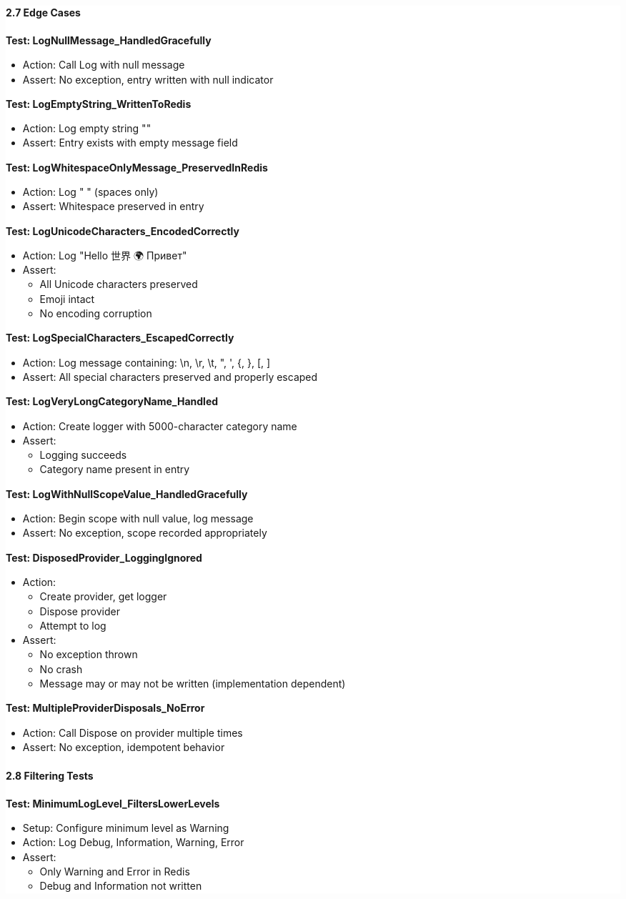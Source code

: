 #### 2.7 Edge Cases

**Test: LogNullMessage_HandledGracefully**
- Action: Call Log with null message
- Assert: No exception, entry written with null indicator

**Test: LogEmptyString_WrittenToRedis**
- Action: Log empty string ""
- Assert: Entry exists with empty message field

**Test: LogWhitespaceOnlyMessage_PreservedInRedis**
- Action: Log "   " (spaces only)
- Assert: Whitespace preserved in entry

**Test: LogUnicodeCharacters_EncodedCorrectly**
- Action: Log "Hello 世界 🌍 Привет"
- Assert:
  - All Unicode characters preserved
  - Emoji intact
  - No encoding corruption

**Test: LogSpecialCharacters_EscapedCorrectly**
- Action: Log message containing: \n, \r, \t, ", ', {, }, [, ]
- Assert: All special characters preserved and properly escaped

**Test: LogVeryLongCategoryName_Handled**
- Action: Create logger with 5000-character category name
- Assert: 
  - Logging succeeds
  - Category name present in entry

**Test: LogWithNullScopeValue_HandledGracefully**
- Action: Begin scope with null value, log message
- Assert: No exception, scope recorded appropriately

**Test: DisposedProvider_LoggingIgnored**
- Action:
  - Create provider, get logger
  - Dispose provider
  - Attempt to log
- Assert:
  - No exception thrown
  - No crash
  - Message may or may not be written (implementation dependent)

**Test: MultipleProviderDisposals_NoError**
- Action: Call Dispose on provider multiple times
- Assert: No exception, idempotent behavior

#### 2.8 Filtering Tests

**Test: MinimumLogLevel_FiltersLowerLevels**
- Setup: Configure minimum level as Warning
- Action: Log Debug, Information, Warning, Error
- Assert:
  - Only Warning and Error in Redis
  - Debug and Information not written
